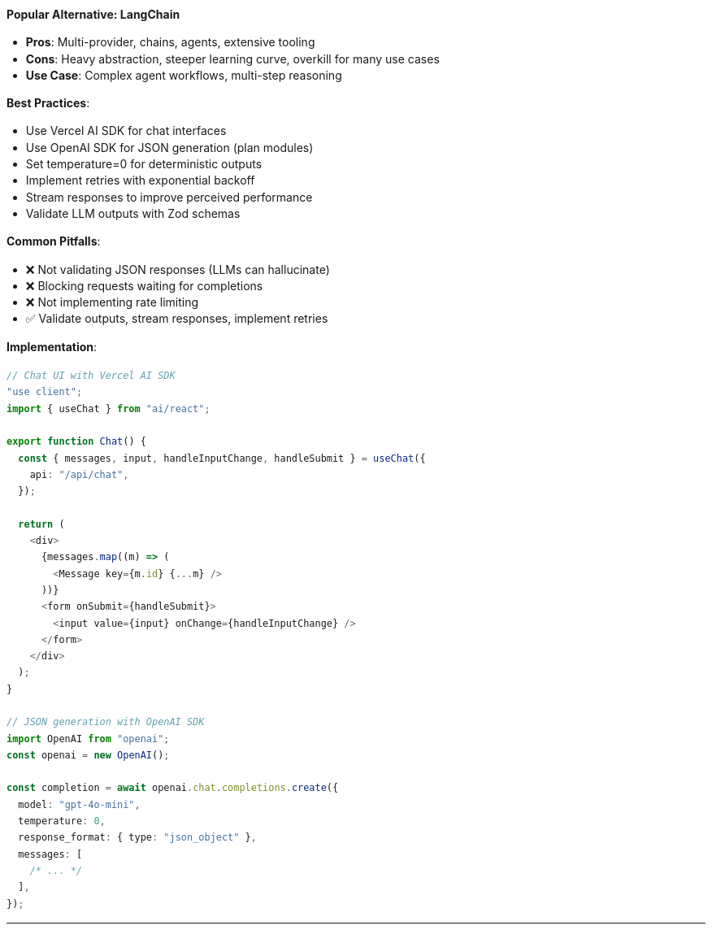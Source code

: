 **Popular Alternative: LangChain**

- **Pros**: Multi-provider, chains, agents, extensive tooling
- **Cons**: Heavy abstraction, steeper learning curve, overkill for many use cases
- **Use Case**: Complex agent workflows, multi-step reasoning

**Best Practices**:

- Use Vercel AI SDK for chat interfaces
- Use OpenAI SDK for JSON generation (plan modules)
- Set temperature=0 for deterministic outputs
- Implement retries with exponential backoff
- Stream responses to improve perceived performance
- Validate LLM outputs with Zod schemas

**Common Pitfalls**:

- ❌ Not validating JSON responses (LLMs can hallucinate)
- ❌ Blocking requests waiting for completions
- ❌ Not implementing rate limiting
- ✅ Validate outputs, stream responses, implement retries

**Implementation**:

```ts
// Chat UI with Vercel AI SDK
"use client";
import { useChat } from "ai/react";

export function Chat() {
  const { messages, input, handleInputChange, handleSubmit } = useChat({
    api: "/api/chat",
  });

  return (
    <div>
      {messages.map((m) => (
        <Message key={m.id} {...m} />
      ))}
      <form onSubmit={handleSubmit}>
        <input value={input} onChange={handleInputChange} />
      </form>
    </div>
  );
}

// JSON generation with OpenAI SDK
import OpenAI from "openai";
const openai = new OpenAI();

const completion = await openai.chat.completions.create({
  model: "gpt-4o-mini",
  temperature: 0,
  response_format: { type: "json_object" },
  messages: [
    /* ... */
  ],
});
```

---